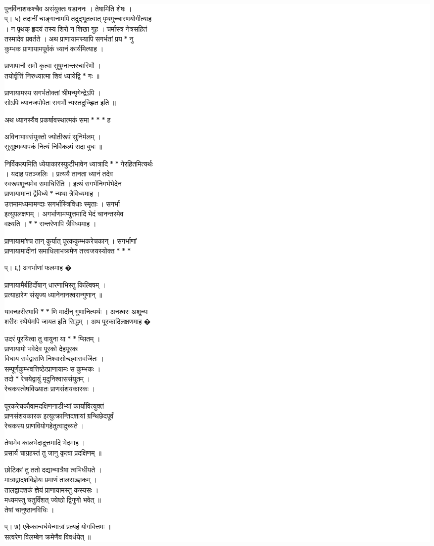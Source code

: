 पुनर्विनाशकश्चैव असंयुक्तः षडाननः । तेषामिति शेषः ।  
प्। ५) तदानीं चाङ्गानामपि तदुद्भूतत्वात् पृथगुच्चारणयोगीत्याह   
। न पृथक् हृदयं तस्य शिरो न शिखा गुह । चर्मास्त्र नेत्रसहितं   
तस्मादेव प्रवर्तते । अथ प्राणायामस्यापि सगर्भतां प्रय * नु   
कुम्भक प्राणायामपूर्वकं ध्यानं कार्यमित्याह ।  
  
प्राणापानौ समौ कृत्वा सुषुम्नान्तरचारिणौ ।   
तयोर्वृत्तिं निरुध्यात्मा शिवं ध्यायेद्वि * गः ॥  
  
प्राणायामस्य सगर्भतोक्तां श्रीमन्मृगेन्द्रेऽपि ।  
सोऽपि ध्यानजपोपेतः सगर्भौ न्यस्तदुज्झित इति ॥  
  
अथ ध्यानस्यैव प्रकर्षावस्थात्मकं समा * * * ह   
  
अविनाभावसंयुक्तो ज्योतीरूपं सुनिर्मलम् ।   
सुसूक्ष्मव्यापकं नित्यं निर्विकल्पं सदा बुधः ॥  
  
निर्विकल्पमिति ध्येयाकारस्फुटीभावेन ध्यात्रादि * * गेरहितमित्यर्थः   
। यदाह पतञ्जलिः । प्रत्ययै तानता ध्यानं तदेव   
स्वरूपशून्यमेव समाधिरिति । इत्थं सगर्भनिगर्भभेदेन   
प्राणायामानां द्वैविध्ये * न्यथा त्रैविध्यमाह ।   
उत्तमामध्यमामन्दाः सगर्भास्त्रिविधाः स्मृताः । सगर्भा   
इत्युपलक्षणम् । अगर्भाणामप्युत्तमादि भेदं चानन्तरमेव   
वक्ष्यति । * * रान्तरेणापि त्रैविध्यमाह ।  
  
प्राणायामांश्च तान् कुर्यात् पूरककुम्भकरेचकान् । सगर्भाणां   
प्राणायामादीनां समाधिलाभक्रमेण तत्त्वजयस्योक्त * * *    
  
प्। ६) अगर्भाणां फलमाह �  
  
प्राणायामैर्बहिर्दोषान् धारणाभिस्तु किल्विषम् ।  
प्रत्याहारेण संसृज्य ध्यानेनानश्वरान्गुणान् ॥  
  
यावच्छरीरभावि * * णि मादीन् गुणानित्यर्थः । अनश्वरः अशून्यः   
शरीरः स्थैर्यमपि जायत इति सिद्धम् । अथ पूरकादिलक्षणमाह �  
  
उदरं पूरयित्वा तु वायुना या * * प्सितम् ।  
प्राणायामो भवेदेव पूरको देहपूरकः   
विधाय सर्वद्वाराणि निश्वासोच्छ्वासवर्जितः ।  
सम्पूर्णकुम्भवत्तिष्ठेत्प्राणायामः स कुम्भकः ।  
तदो * रेचयेद्वायुं मृदुनिश्वाससंयुतम् ।  
रेचकस्त्वेषविख्यातः प्राणसंशयकारकः ।  
  
पूरकरेचकौवामदक्षिणनाडीभ्यां कार्यावित्युक्तं   
प्राणसंशयकारक इत्युत्क्रान्तिदशायां ग्रन्थिछेदपूर्वं   
रेचकस्य प्राणवियोगहेतुत्वादुच्यते ।   
  
तेषामेव कालभेदादुत्तमादि भेदमाह ।   
प्रसार्यं चाग्रहस्तं तु जानु कृत्वा प्रदक्षिणम् ॥  
  
छोटिकां तु ततो दद्यान्मात्रैषा त्वभिधीयते ।  
मात्राद्वादशविज्ञेयः प्रमाणं तालसञ्ज्ञकम् ।  
तालद्वादशकं ज्ञेयं प्राणायामस्तु कस्यसः ।  
मध्यमस्तु चतुर्विंशत् ज्येष्ठो द्विगुणो भवेत् ॥  
तेषां चानुष्ठानविधिः ।  
  
प्। ७) एकैकान्वर्धयेन्मात्रां प्रत्यहं योगवित्तमः ।  
सत्वरेण विलम्बेन क्रमेणैव विवर्धयेत् ॥  
  
